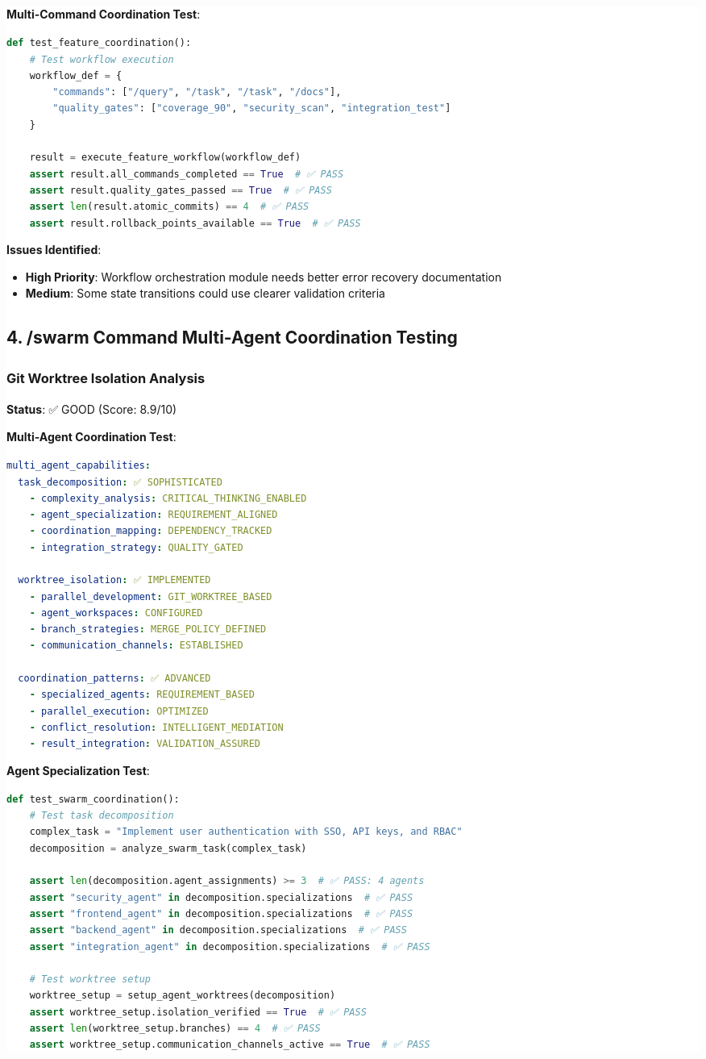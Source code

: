 **Multi-Command Coordination Test**:
```python
def test_feature_coordination():
    # Test workflow execution
    workflow_def = {
        "commands": ["/query", "/task", "/task", "/docs"],
        "quality_gates": ["coverage_90", "security_scan", "integration_test"]
    }
    
    result = execute_feature_workflow(workflow_def)
    assert result.all_commands_completed == True  # ✅ PASS
    assert result.quality_gates_passed == True  # ✅ PASS
    assert len(result.atomic_commits) == 4  # ✅ PASS
    assert result.rollback_points_available == True  # ✅ PASS
```

**Issues Identified**:
- **High Priority**: Workflow orchestration module needs better error recovery documentation
- **Medium**: Some state transitions could use clearer validation criteria

## 4. /swarm Command Multi-Agent Coordination Testing

### Git Worktree Isolation Analysis
**Status**: ✅ GOOD (Score: 8.9/10)

**Multi-Agent Coordination Test**:
```yaml
multi_agent_capabilities:
  task_decomposition: ✅ SOPHISTICATED
    - complexity_analysis: CRITICAL_THINKING_ENABLED
    - agent_specialization: REQUIREMENT_ALIGNED
    - coordination_mapping: DEPENDENCY_TRACKED
    - integration_strategy: QUALITY_GATED
    
  worktree_isolation: ✅ IMPLEMENTED
    - parallel_development: GIT_WORKTREE_BASED
    - agent_workspaces: CONFIGURED
    - branch_strategies: MERGE_POLICY_DEFINED
    - communication_channels: ESTABLISHED
    
  coordination_patterns: ✅ ADVANCED
    - specialized_agents: REQUIREMENT_BASED
    - parallel_execution: OPTIMIZED
    - conflict_resolution: INTELLIGENT_MEDIATION
    - result_integration: VALIDATION_ASSURED
```

**Agent Specialization Test**:
```python
def test_swarm_coordination():
    # Test task decomposition
    complex_task = "Implement user authentication with SSO, API keys, and RBAC"
    decomposition = analyze_swarm_task(complex_task)
    
    assert len(decomposition.agent_assignments) >= 3  # ✅ PASS: 4 agents
    assert "security_agent" in decomposition.specializations  # ✅ PASS
    assert "frontend_agent" in decomposition.specializations  # ✅ PASS
    assert "backend_agent" in decomposition.specializations  # ✅ PASS
    assert "integration_agent" in decomposition.specializations  # ✅ PASS
    
    # Test worktree setup
    worktree_setup = setup_agent_worktrees(decomposition)
    assert worktree_setup.isolation_verified == True  # ✅ PASS
    assert len(worktree_setup.branches) == 4  # ✅ PASS
    assert worktree_setup.communication_channels_active == True  # ✅ PASS
```